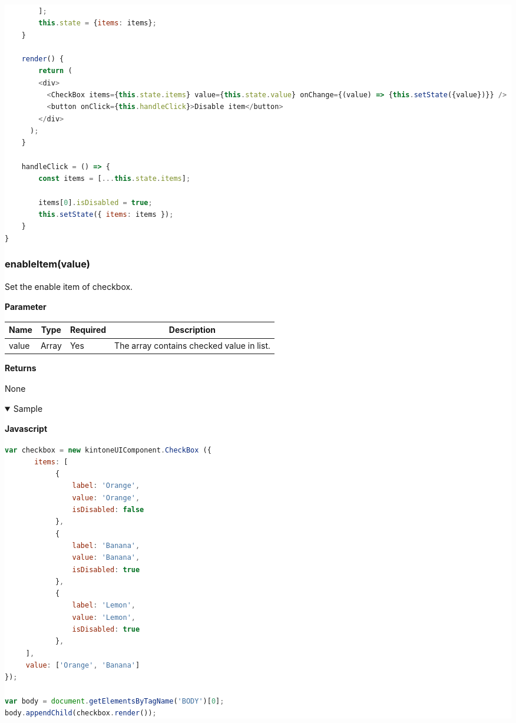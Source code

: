 ```javascript
        ];
        this.state = {items: items};
    }

    render() {
        return (
        <div>
          <CheckBox items={this.state.items} value={this.state.value} onChange={(value) => {this.setState({value})}} />
          <button onClick={this.handleClick}>Disable item</button>
        </div>
      );
    }
 
    handleClick = () => {
        const items = [...this.state.items];
 
        items[0].isDisabled = true;
        this.setState({ items: items });
    }
}
```
</details>

### enableItem(value)
Set the enable item of checkbox.

**Parameter**

|Name|	Type|	Required|	Description|
| --- | --- | --- |---|
|value|	Array<String> |	Yes|The array contains checked value in list.|

**Returns**

None

<details class="tab-container" open>
<Summary>Sample</Summary>

**Javascript**
```javascript
var checkbox = new kintoneUIComponent.CheckBox ({
       items: [
            {
                label: 'Orange',
                value: 'Orange',
                isDisabled: false
            },
            {
                label: 'Banana',
                value: 'Banana',
                isDisabled: true
            },
            {
                label: 'Lemon',
                value: 'Lemon',
                isDisabled: true
            },
     ],
     value: ['Orange', 'Banana']
});

var body = document.getElementsByTagName('BODY')[0];
body.appendChild(checkbox.render());
```